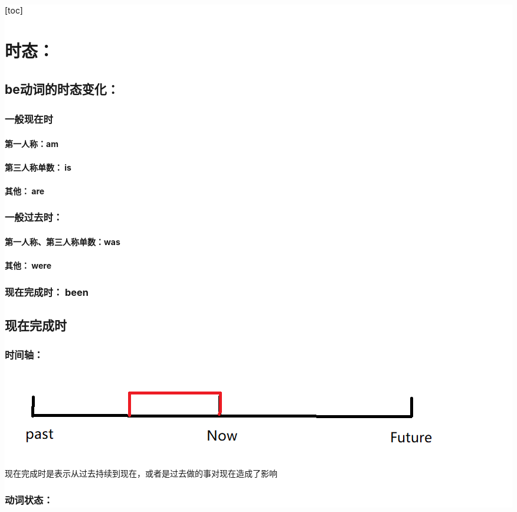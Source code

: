 [toc]

 

# 时态：



## be动词的时态变化：



### 一般现在时



#### 第一人称：am

#### 第三人称单数： is

#### 其他： are



### 一般过去时：

#### 第一人称、第三人称单数：was

#### 其他： were



### 现在完成时： been



## 现在完成时



### 时间轴：

![image-20221206195253161](./.图片存放/image-20221206195253161.png)

现在完成时是表示从过去持续到现在，或者是过去做的事对现在造成了影响 



### 动词状态： 
